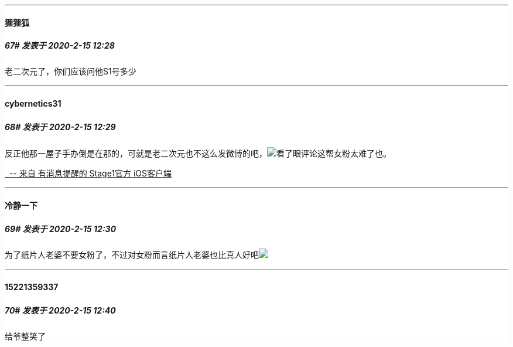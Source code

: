 




-----

####  狸狸狐  
##### 67#       发表于 2020-2-15 12:28




老二次元了，你们应该问他S1号多少







-----

####  cybernetics31  
##### 68#       发表于 2020-2-15 12:29




反正他那一屋子手办倒是在那的，可就是老二次元也不这么发微博的吧，<img src="https://static.saraba1st.com/image/smiley/face2017/067.png" referrerpolicy="no-referrer">看了眼评论这帮女粉太难了也。

[  -- 来自 有消息提醒的 Stage1官方 iOS客户端](https://itunes.apple.com/fi/app/saraba1st/id1221237470?mt=8)







-----

####  冷静一下  
##### 69#       发表于 2020-2-15 12:30




为了纸片人老婆不要女粉了，不过对女粉而言纸片人老婆也比真人好吧<img src="https://static.saraba1st.com/image/smiley/face2017/053.png" referrerpolicy="no-referrer">







-----

####  15221359337  
##### 70#       发表于 2020-2-15 12:40




给爷整笑了





